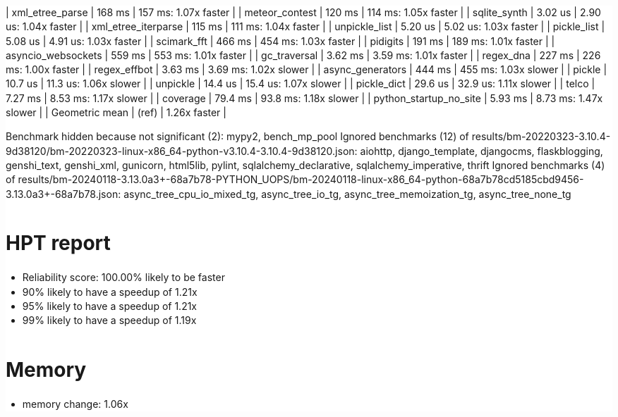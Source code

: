 | xml_etree_parse          | 168 ms                                                 | 157 ms: 1.07x faster                                                   |
| meteor_contest           | 120 ms                                                 | 114 ms: 1.05x faster                                                   |
| sqlite_synth             | 3.02 us                                                | 2.90 us: 1.04x faster                                                  |
| xml_etree_iterparse      | 115 ms                                                 | 111 ms: 1.04x faster                                                   |
| unpickle_list            | 5.20 us                                                | 5.02 us: 1.03x faster                                                  |
| pickle_list              | 5.08 us                                                | 4.91 us: 1.03x faster                                                  |
| scimark_fft              | 466 ms                                                 | 454 ms: 1.03x faster                                                   |
| pidigits                 | 191 ms                                                 | 189 ms: 1.01x faster                                                   |
| asyncio_websockets       | 559 ms                                                 | 553 ms: 1.01x faster                                                   |
| gc_traversal             | 3.62 ms                                                | 3.59 ms: 1.01x faster                                                  |
| regex_dna                | 227 ms                                                 | 226 ms: 1.00x faster                                                   |
| regex_effbot             | 3.63 ms                                                | 3.69 ms: 1.02x slower                                                  |
| async_generators         | 444 ms                                                 | 455 ms: 1.03x slower                                                   |
| pickle                   | 10.7 us                                                | 11.3 us: 1.06x slower                                                  |
| unpickle                 | 14.4 us                                                | 15.4 us: 1.07x slower                                                  |
| pickle_dict              | 29.6 us                                                | 32.9 us: 1.11x slower                                                  |
| telco                    | 7.27 ms                                                | 8.53 ms: 1.17x slower                                                  |
| coverage                 | 79.4 ms                                                | 93.8 ms: 1.18x slower                                                  |
| python_startup_no_site   | 5.93 ms                                                | 8.73 ms: 1.47x slower                                                  |
| Geometric mean           | (ref)                                                  | 1.26x faster                                                           |

Benchmark hidden because not significant (2): mypy2, bench_mp_pool
Ignored benchmarks (12) of results/bm-20220323-3.10.4-9d38120/bm-20220323-linux-x86_64-python-v3.10.4-3.10.4-9d38120.json: aiohttp, django_template, djangocms, flaskblogging, genshi_text, genshi_xml, gunicorn, html5lib, pylint, sqlalchemy_declarative, sqlalchemy_imperative, thrift
Ignored benchmarks (4) of results/bm-20240118-3.13.0a3+-68a7b78-PYTHON_UOPS/bm-20240118-linux-x86_64-python-68a7b78cd5185cbd9456-3.13.0a3+-68a7b78.json: async_tree_cpu_io_mixed_tg, async_tree_io_tg, async_tree_memoization_tg, async_tree_none_tg


# HPT report

- Reliability score: 100.00% likely to be faster
- 90% likely to have a speedup of 1.21x
- 95% likely to have a speedup of 1.21x
- 99% likely to have a speedup of 1.19x


# Memory

- memory change: 1.06x